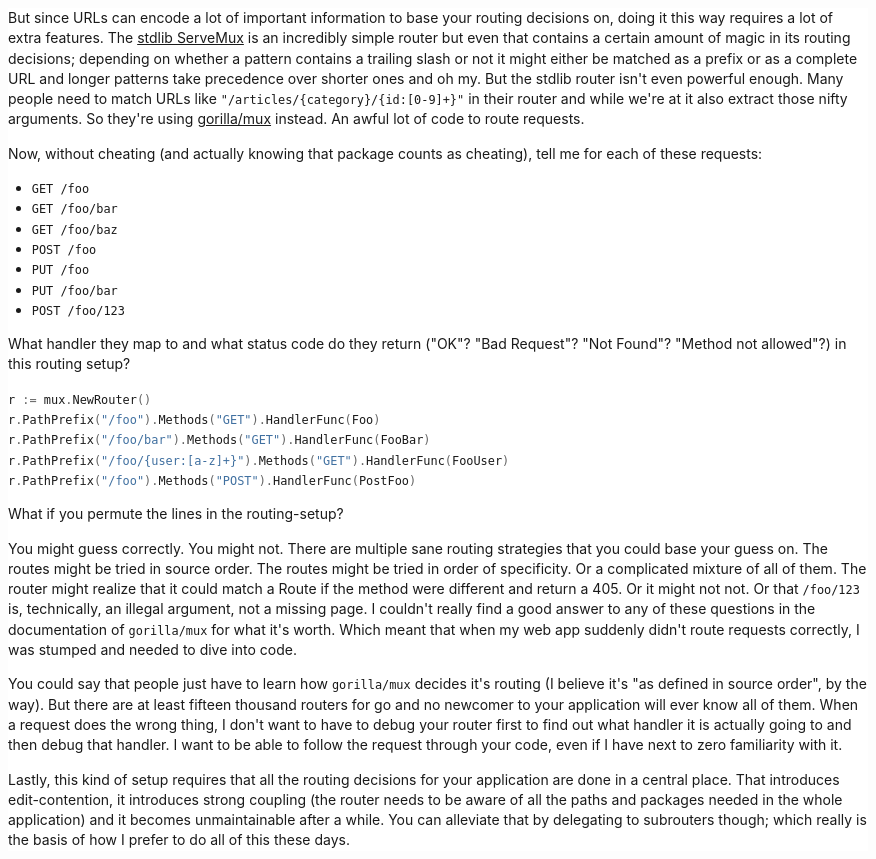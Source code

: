 But since URLs can encode a lot of important information to base your routing
decisions on, doing it this way requires a lot of extra features. The [stdlib
ServeMux](https://godoc.org/net/http#ServeMux) is an incredibly simple router
but even that contains a certain amount of magic in its routing decisions;
depending on whether a pattern contains a trailing slash or not it might either
be matched as a prefix or as a complete URL and longer patterns take precedence
over shorter ones and oh my. But the stdlib router isn't even powerful enough.
Many people need to match URLs like `"/articles/{category}/{id:[0-9]+}"` in
their router and while we're at it also extract those nifty arguments. So
they're using [gorilla/mux](https://godoc.org/github.com/gorilla/mux) instead.
An awful lot of code to route requests.

Now, without cheating (and actually knowing that package counts as cheating),
tell me for each of these requests:

* `GET /foo`
* `GET /foo/bar`
* `GET /foo/baz`
* `POST /foo`
* `PUT /foo`
* `PUT /foo/bar`
* `POST /foo/123`

What handler they map to and what status code do they return ("OK"? "Bad
Request"? "Not Found"? "Method not allowed"?) in this routing setup?

```go
r := mux.NewRouter()
r.PathPrefix("/foo").Methods("GET").HandlerFunc(Foo)
r.PathPrefix("/foo/bar").Methods("GET").HandlerFunc(FooBar)
r.PathPrefix("/foo/{user:[a-z]+}").Methods("GET").HandlerFunc(FooUser)
r.PathPrefix("/foo").Methods("POST").HandlerFunc(PostFoo)
```

What if you permute the lines in the routing-setup?

You might guess correctly. You might not. There are multiple sane routing
strategies that you could base your guess on. The routes might be tried in
source order. The routes might be tried in order of specificity. Or a
complicated mixture of all of them. The router might realize that it could
match a Route if the method were different and return a 405. Or it might not not. Or that
`/foo/123` is, technically, an illegal argument, not a missing page. I couldn't
really find a good answer to any of these questions in the documentation of
`gorilla/mux` for what it's worth. Which meant that when my web app suddenly
didn't route requests correctly, I was stumped and needed to dive into code.

You could say that people just have to learn how `gorilla/mux` decides it's
routing (I believe it's "as defined in source order", by the way). But there
are at least fifteen thousand routers for go and no newcomer to your
application will ever know all of them. When a request does the wrong thing, I
don't want to have to debug your router first to find out what handler it is
actually going to and then debug that handler. I want to be able to follow the
request through your code, even if I have next to zero familiarity with it.

Lastly, this kind of setup requires that all the routing decisions for your
application are done in a central place. That introduces edit-contention, it
introduces strong coupling (the router needs to be aware of all the paths and
packages needed in the whole application) and it becomes unmaintainable after a
while. You can alleviate that by delegating to subrouters though; which really
is the basis of how I prefer to do all of this these days.
